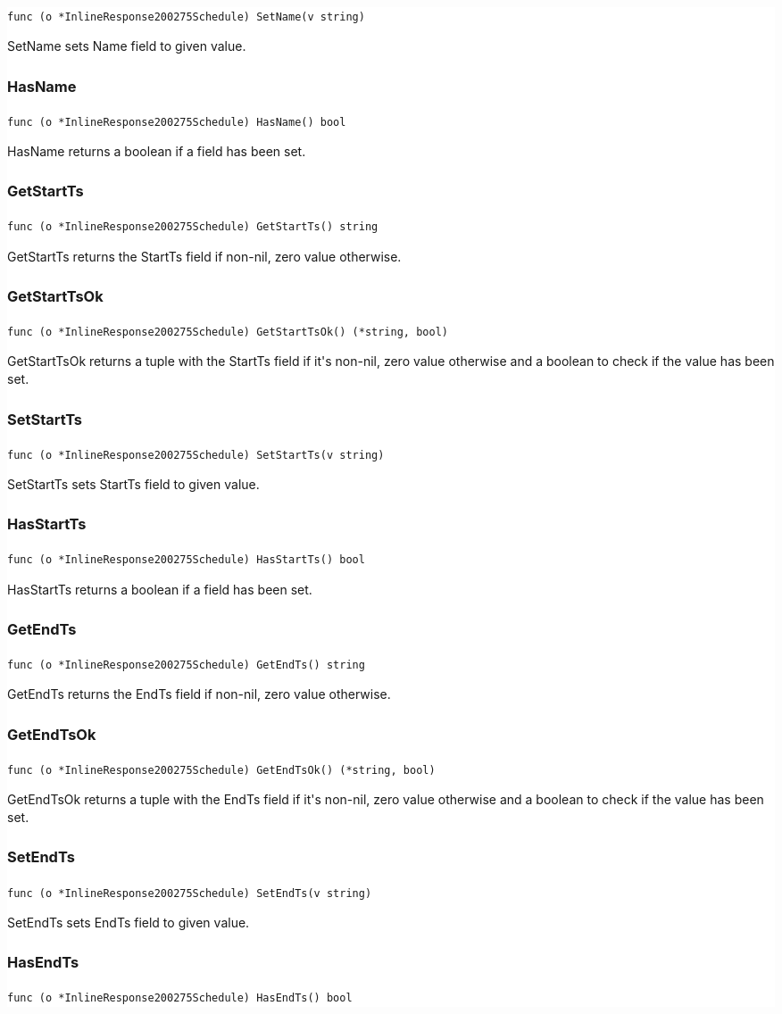 `func (o *InlineResponse200275Schedule) SetName(v string)`

SetName sets Name field to given value.

### HasName

`func (o *InlineResponse200275Schedule) HasName() bool`

HasName returns a boolean if a field has been set.

### GetStartTs

`func (o *InlineResponse200275Schedule) GetStartTs() string`

GetStartTs returns the StartTs field if non-nil, zero value otherwise.

### GetStartTsOk

`func (o *InlineResponse200275Schedule) GetStartTsOk() (*string, bool)`

GetStartTsOk returns a tuple with the StartTs field if it's non-nil, zero value otherwise
and a boolean to check if the value has been set.

### SetStartTs

`func (o *InlineResponse200275Schedule) SetStartTs(v string)`

SetStartTs sets StartTs field to given value.

### HasStartTs

`func (o *InlineResponse200275Schedule) HasStartTs() bool`

HasStartTs returns a boolean if a field has been set.

### GetEndTs

`func (o *InlineResponse200275Schedule) GetEndTs() string`

GetEndTs returns the EndTs field if non-nil, zero value otherwise.

### GetEndTsOk

`func (o *InlineResponse200275Schedule) GetEndTsOk() (*string, bool)`

GetEndTsOk returns a tuple with the EndTs field if it's non-nil, zero value otherwise
and a boolean to check if the value has been set.

### SetEndTs

`func (o *InlineResponse200275Schedule) SetEndTs(v string)`

SetEndTs sets EndTs field to given value.

### HasEndTs

`func (o *InlineResponse200275Schedule) HasEndTs() bool`
